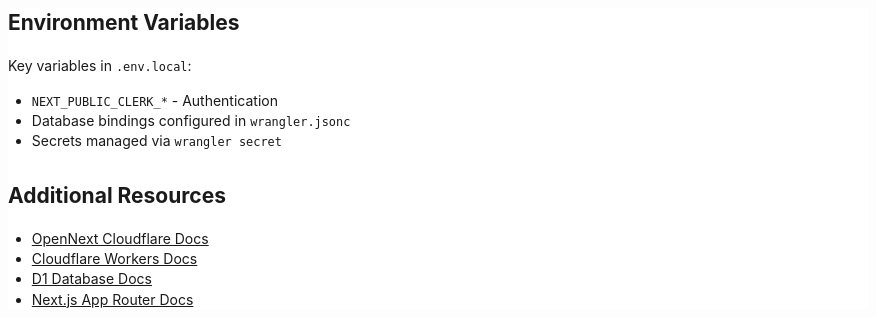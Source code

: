## Environment Variables

Key variables in `.env.local`:
- `NEXT_PUBLIC_CLERK_*` - Authentication
- Database bindings configured in `wrangler.jsonc`
- Secrets managed via `wrangler secret`

## Additional Resources

- [OpenNext Cloudflare Docs](https://opennext.js.org/cloudflare)
- [Cloudflare Workers Docs](https://developers.cloudflare.com/workers/)
- [D1 Database Docs](https://developers.cloudflare.com/d1/)
- [Next.js App Router Docs](https://nextjs.org/docs/app)